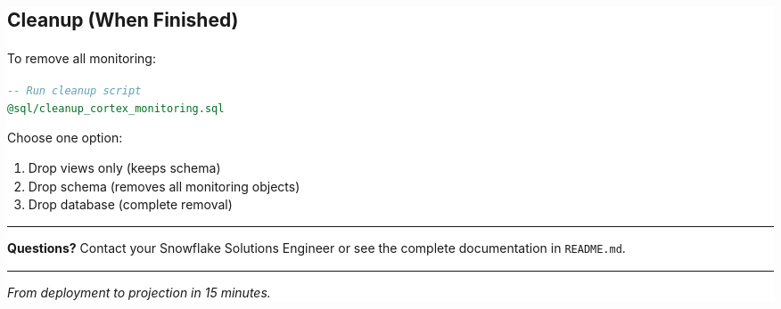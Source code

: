 
## Cleanup (When Finished)

To remove all monitoring:

```sql
-- Run cleanup script
@sql/cleanup_cortex_monitoring.sql
```

Choose one option:
1. Drop views only (keeps schema)
2. Drop schema (removes all monitoring objects)
3. Drop database (complete removal)

---

**Questions?** Contact your Snowflake Solutions Engineer or see the complete documentation in `README.md`.

---

*From deployment to projection in 15 minutes.*

